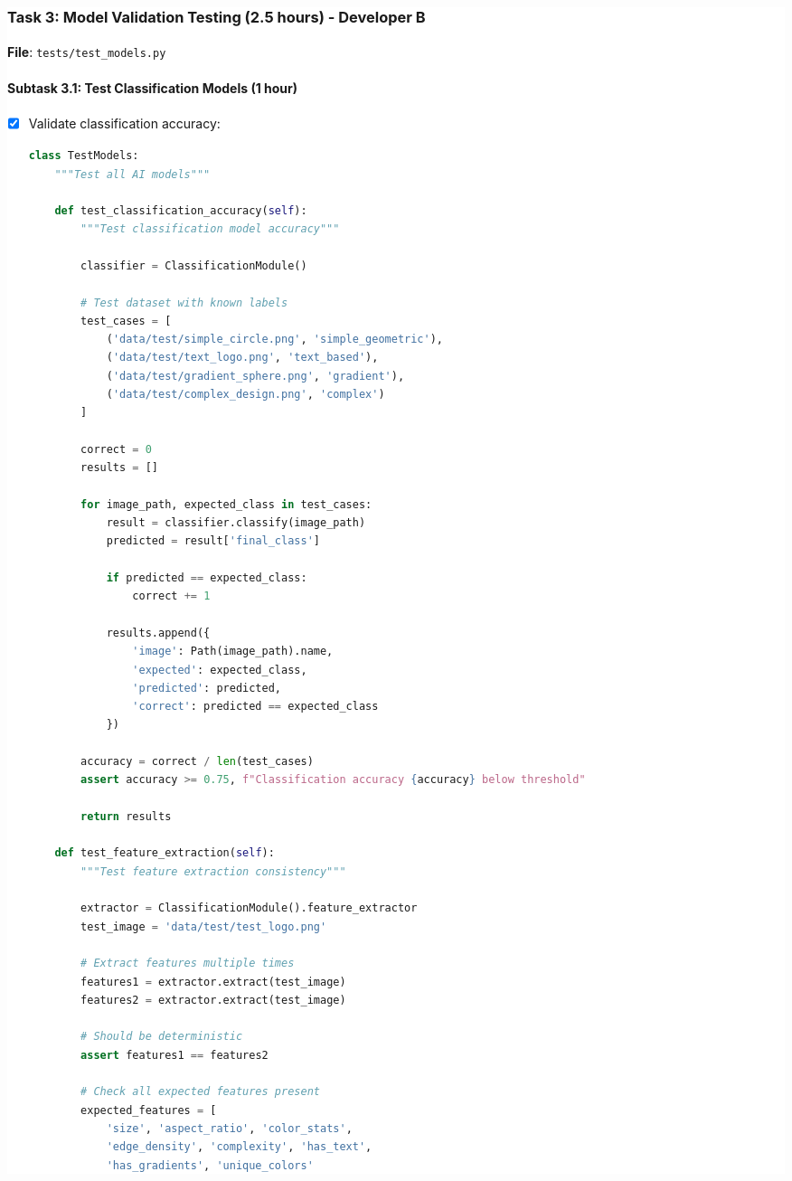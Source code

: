 ### Task 3: Model Validation Testing (2.5 hours) - Developer B
**File**: `tests/test_models.py`

#### Subtask 3.1: Test Classification Models (1 hour)
- [x] Validate classification accuracy:
  ```python
  class TestModels:
      """Test all AI models"""

      def test_classification_accuracy(self):
          """Test classification model accuracy"""

          classifier = ClassificationModule()

          # Test dataset with known labels
          test_cases = [
              ('data/test/simple_circle.png', 'simple_geometric'),
              ('data/test/text_logo.png', 'text_based'),
              ('data/test/gradient_sphere.png', 'gradient'),
              ('data/test/complex_design.png', 'complex')
          ]

          correct = 0
          results = []

          for image_path, expected_class in test_cases:
              result = classifier.classify(image_path)
              predicted = result['final_class']

              if predicted == expected_class:
                  correct += 1

              results.append({
                  'image': Path(image_path).name,
                  'expected': expected_class,
                  'predicted': predicted,
                  'correct': predicted == expected_class
              })

          accuracy = correct / len(test_cases)
          assert accuracy >= 0.75, f"Classification accuracy {accuracy} below threshold"

          return results

      def test_feature_extraction(self):
          """Test feature extraction consistency"""

          extractor = ClassificationModule().feature_extractor
          test_image = 'data/test/test_logo.png'

          # Extract features multiple times
          features1 = extractor.extract(test_image)
          features2 = extractor.extract(test_image)

          # Should be deterministic
          assert features1 == features2

          # Check all expected features present
          expected_features = [
              'size', 'aspect_ratio', 'color_stats',
              'edge_density', 'complexity', 'has_text',
              'has_gradients', 'unique_colors'
  ```